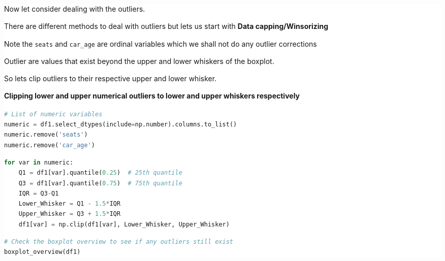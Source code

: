 Now let consider dealing with the outliers.

There are different methods to deal with outliers but lets us start with **Data capping/Winsorizing**

Note the `seats` and `car_age` are ordinal variables which we shall not do any outlier corrections

Outlier are values that exist beyond the upper and lower whiskers of the boxplot.

So lets clip outliers to their respective upper and lower whisker.

**Clipping lower and upper numerical outliers to lower and upper whiskers respectively**


```python
# List of numeric variables
numeric = df1.select_dtypes(include=np.number).columns.to_list()
numeric.remove('seats')
numeric.remove('car_age')
```


```python
for var in numeric:
    Q1 = df1[var].quantile(0.25)  # 25th quantile
    Q3 = df1[var].quantile(0.75)  # 75th quantile
    IQR = Q3-Q1
    Lower_Whisker = Q1 - 1.5*IQR
    Upper_Whisker = Q3 + 1.5*IQR
    df1[var] = np.clip(df1[var], Lower_Whisker, Upper_Whisker)
```


```python
# Check the boxplot overview to see if any outliers still exist
boxplot_overview(df1)
```


    